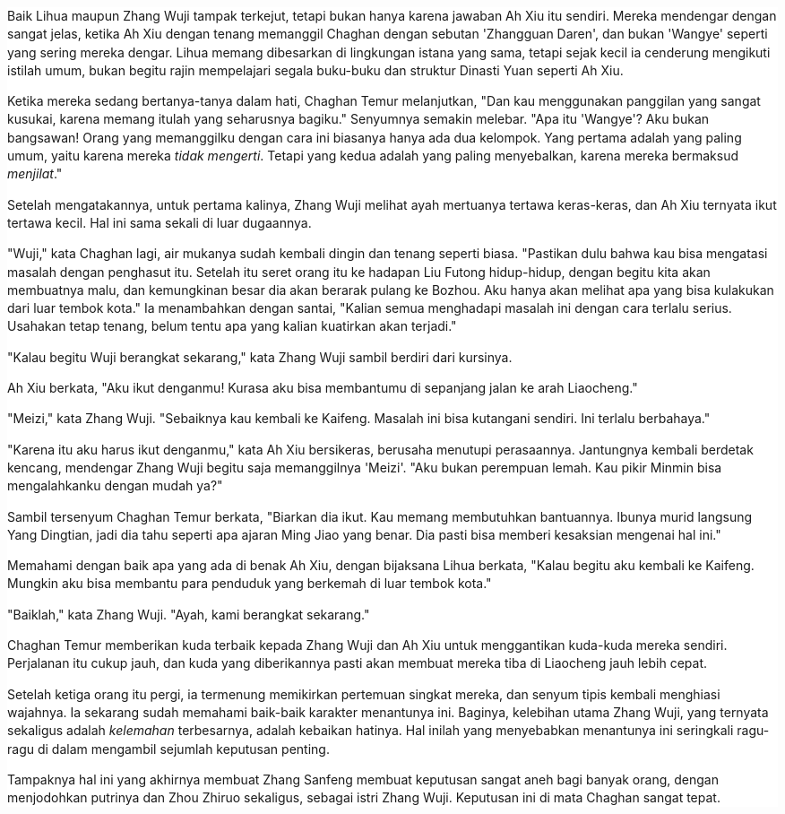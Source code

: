 Baik Lihua maupun Zhang Wuji tampak terkejut, tetapi bukan hanya karena jawaban Ah Xiu itu sendiri. Mereka mendengar dengan sangat jelas, ketika Ah Xiu dengan tenang memanggil Chaghan dengan sebutan 'Zhangguan Daren', dan bukan 'Wangye' seperti yang sering mereka dengar. Lihua memang dibesarkan di lingkungan istana yang sama, tetapi sejak kecil ia cenderung mengikuti istilah umum, bukan begitu rajin mempelajari segala buku-buku dan struktur Dinasti Yuan seperti Ah Xiu.

Ketika mereka sedang bertanya-tanya dalam hati, Chaghan Temur melanjutkan, "Dan kau menggunakan panggilan yang sangat kusukai, karena memang itulah yang seharusnya bagiku." Senyumnya semakin melebar. "Apa itu 'Wangye'? Aku bukan bangsawan! Orang yang memanggilku dengan cara ini biasanya hanya ada dua kelompok. Yang pertama adalah yang paling umum, yaitu karena mereka *tidak mengerti*. Tetapi yang kedua adalah yang paling menyebalkan, karena mereka bermaksud *menjilat*."

Setelah mengatakannya, untuk pertama kalinya, Zhang Wuji melihat ayah mertuanya tertawa keras-keras, dan Ah Xiu ternyata ikut tertawa kecil. Hal ini sama sekali di luar dugaannya.

"Wuji," kata Chaghan lagi, air mukanya sudah kembali dingin dan tenang seperti biasa. "Pastikan dulu bahwa kau bisa mengatasi masalah dengan penghasut itu. Setelah itu seret orang itu ke hadapan Liu Futong hidup-hidup, dengan begitu kita akan membuatnya malu, dan kemungkinan besar dia akan berarak pulang ke Bozhou. Aku hanya akan melihat apa yang bisa kulakukan dari luar tembok kota." Ia menambahkan dengan santai, "Kalian semua menghadapi masalah ini dengan cara terlalu serius. Usahakan tetap tenang, belum tentu apa yang kalian kuatirkan akan terjadi."

"Kalau begitu Wuji berangkat sekarang," kata Zhang Wuji sambil berdiri dari kursinya.

Ah Xiu berkata, "Aku ikut denganmu! Kurasa aku bisa membantumu di sepanjang jalan ke arah Liaocheng."

"Meizi," kata Zhang Wuji. "Sebaiknya kau kembali ke Kaifeng. Masalah ini bisa kutangani sendiri. Ini terlalu berbahaya."

"Karena itu aku harus ikut denganmu," kata Ah Xiu bersikeras, berusaha menutupi perasaannya. Jantungnya kembali berdetak kencang, mendengar Zhang Wuji begitu saja memanggilnya 'Meizi'. "Aku bukan perempuan lemah. Kau pikir Minmin bisa mengalahkanku dengan mudah ya?"

Sambil tersenyum Chaghan Temur berkata, "Biarkan dia ikut. Kau memang membutuhkan bantuannya. Ibunya murid langsung Yang Dingtian, jadi dia tahu seperti apa ajaran Ming Jiao yang benar. Dia pasti bisa memberi kesaksian mengenai hal ini."

Memahami dengan baik apa yang ada di benak Ah Xiu, dengan bijaksana Lihua berkata, "Kalau begitu aku kembali ke Kaifeng. Mungkin aku bisa membantu para penduduk yang berkemah di luar tembok kota."

"Baiklah," kata Zhang Wuji. "Ayah, kami berangkat sekarang."

Chaghan Temur memberikan kuda terbaik kepada Zhang Wuji dan Ah Xiu untuk menggantikan kuda-kuda mereka sendiri. Perjalanan itu cukup jauh, dan kuda yang diberikannya pasti akan membuat mereka tiba di Liaocheng jauh lebih cepat.

Setelah ketiga orang itu pergi, ia termenung memikirkan pertemuan singkat mereka, dan senyum tipis kembali menghiasi wajahnya. Ia sekarang sudah memahami baik-baik karakter menantunya ini. Baginya, kelebihan utama Zhang Wuji, yang ternyata sekaligus adalah *kelemahan* terbesarnya, adalah kebaikan hatinya. Hal inilah yang menyebabkan menantunya ini seringkali ragu-ragu di dalam mengambil sejumlah keputusan penting.

Tampaknya hal ini yang akhirnya membuat Zhang Sanfeng membuat keputusan sangat aneh bagi banyak orang, dengan menjodohkan putrinya dan Zhou Zhiruo sekaligus, sebagai istri Zhang Wuji. Keputusan ini di mata Chaghan sangat tepat.
